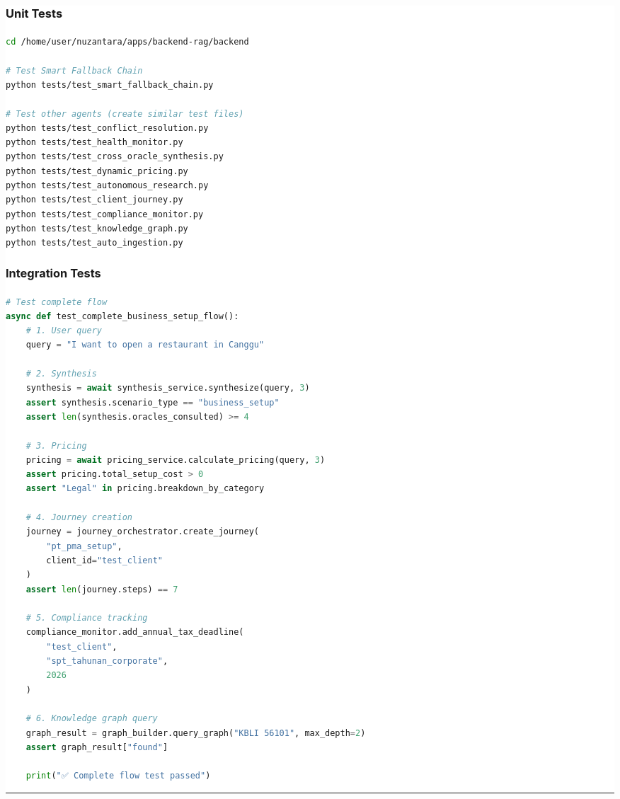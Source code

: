 ### Unit Tests

```bash
cd /home/user/nuzantara/apps/backend-rag/backend

# Test Smart Fallback Chain
python tests/test_smart_fallback_chain.py

# Test other agents (create similar test files)
python tests/test_conflict_resolution.py
python tests/test_health_monitor.py
python tests/test_cross_oracle_synthesis.py
python tests/test_dynamic_pricing.py
python tests/test_autonomous_research.py
python tests/test_client_journey.py
python tests/test_compliance_monitor.py
python tests/test_knowledge_graph.py
python tests/test_auto_ingestion.py
```

### Integration Tests

```python
# Test complete flow
async def test_complete_business_setup_flow():
    # 1. User query
    query = "I want to open a restaurant in Canggu"

    # 2. Synthesis
    synthesis = await synthesis_service.synthesize(query, 3)
    assert synthesis.scenario_type == "business_setup"
    assert len(synthesis.oracles_consulted) >= 4

    # 3. Pricing
    pricing = await pricing_service.calculate_pricing(query, 3)
    assert pricing.total_setup_cost > 0
    assert "Legal" in pricing.breakdown_by_category

    # 4. Journey creation
    journey = journey_orchestrator.create_journey(
        "pt_pma_setup",
        client_id="test_client"
    )
    assert len(journey.steps) == 7

    # 5. Compliance tracking
    compliance_monitor.add_annual_tax_deadline(
        "test_client",
        "spt_tahunan_corporate",
        2026
    )

    # 6. Knowledge graph query
    graph_result = graph_builder.query_graph("KBLI 56101", max_depth=2)
    assert graph_result["found"]

    print("✅ Complete flow test passed")
```

---